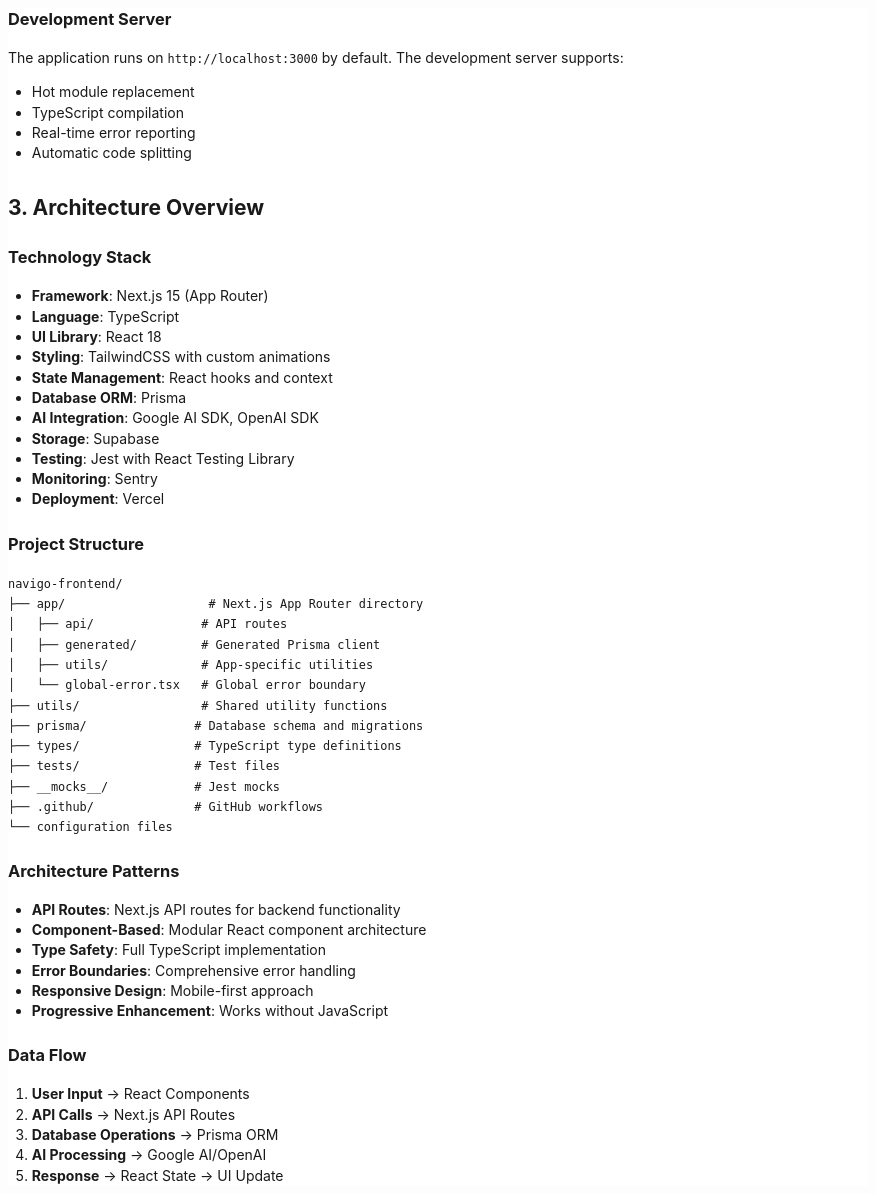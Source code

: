 ### Development Server
The application runs on `http://localhost:3000` by default. The development server supports:
- Hot module replacement
- TypeScript compilation
- Real-time error reporting
- Automatic code splitting

## 3. Architecture Overview

### Technology Stack
- **Framework**: Next.js 15 (App Router)
- **Language**: TypeScript
- **UI Library**: React 18
- **Styling**: TailwindCSS with custom animations
- **State Management**: React hooks and context
- **Database ORM**: Prisma
- **AI Integration**: Google AI SDK, OpenAI SDK
- **Storage**: Supabase
- **Testing**: Jest with React Testing Library
- **Monitoring**: Sentry
- **Deployment**: Vercel

### Project Structure
```
navigo-frontend/
├── app/                    # Next.js App Router directory
│   ├── api/               # API routes
│   ├── generated/         # Generated Prisma client
│   ├── utils/             # App-specific utilities
│   └── global-error.tsx   # Global error boundary
├── utils/                 # Shared utility functions
├── prisma/               # Database schema and migrations
├── types/                # TypeScript type definitions
├── tests/                # Test files
├── __mocks__/            # Jest mocks
├── .github/              # GitHub workflows
└── configuration files
```

### Architecture Patterns
- **API Routes**: Next.js API routes for backend functionality
- **Component-Based**: Modular React component architecture
- **Type Safety**: Full TypeScript implementation
- **Error Boundaries**: Comprehensive error handling
- **Responsive Design**: Mobile-first approach
- **Progressive Enhancement**: Works without JavaScript

### Data Flow
1. **User Input** → React Components
2. **API Calls** → Next.js API Routes
3. **Database Operations** → Prisma ORM
4. **AI Processing** → Google AI/OpenAI
5. **Response** → React State → UI Update
